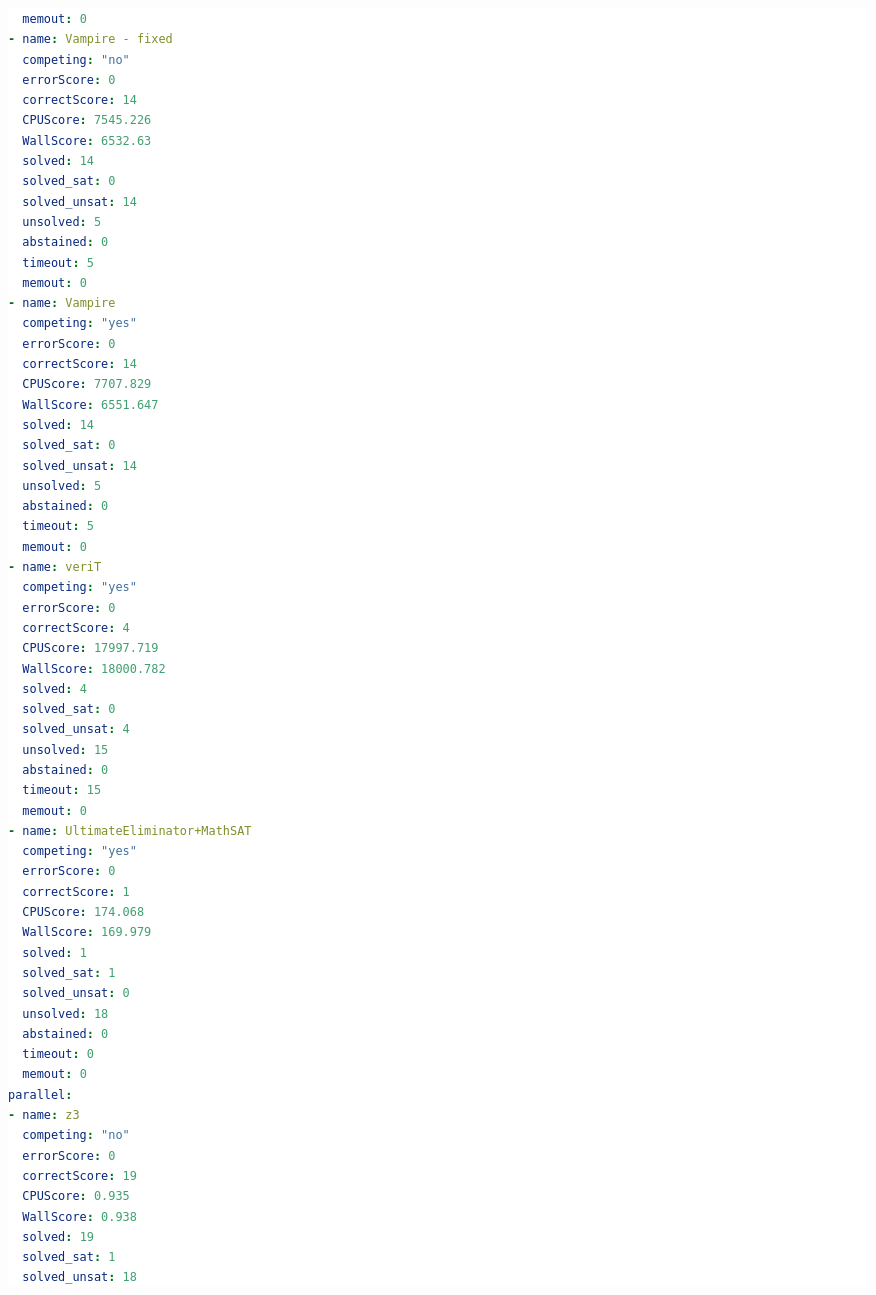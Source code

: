 ```yaml
  memout: 0
- name: Vampire - fixed
  competing: "no"
  errorScore: 0
  correctScore: 14
  CPUScore: 7545.226
  WallScore: 6532.63
  solved: 14
  solved_sat: 0
  solved_unsat: 14
  unsolved: 5
  abstained: 0
  timeout: 5
  memout: 0
- name: Vampire
  competing: "yes"
  errorScore: 0
  correctScore: 14
  CPUScore: 7707.829
  WallScore: 6551.647
  solved: 14
  solved_sat: 0
  solved_unsat: 14
  unsolved: 5
  abstained: 0
  timeout: 5
  memout: 0
- name: veriT
  competing: "yes"
  errorScore: 0
  correctScore: 4
  CPUScore: 17997.719
  WallScore: 18000.782
  solved: 4
  solved_sat: 0
  solved_unsat: 4
  unsolved: 15
  abstained: 0
  timeout: 15
  memout: 0
- name: UltimateEliminator+MathSAT
  competing: "yes"
  errorScore: 0
  correctScore: 1
  CPUScore: 174.068
  WallScore: 169.979
  solved: 1
  solved_sat: 1
  solved_unsat: 0
  unsolved: 18
  abstained: 0
  timeout: 0
  memout: 0
parallel:
- name: z3
  competing: "no"
  errorScore: 0
  correctScore: 19
  CPUScore: 0.935
  WallScore: 0.938
  solved: 19
  solved_sat: 1
  solved_unsat: 18
```